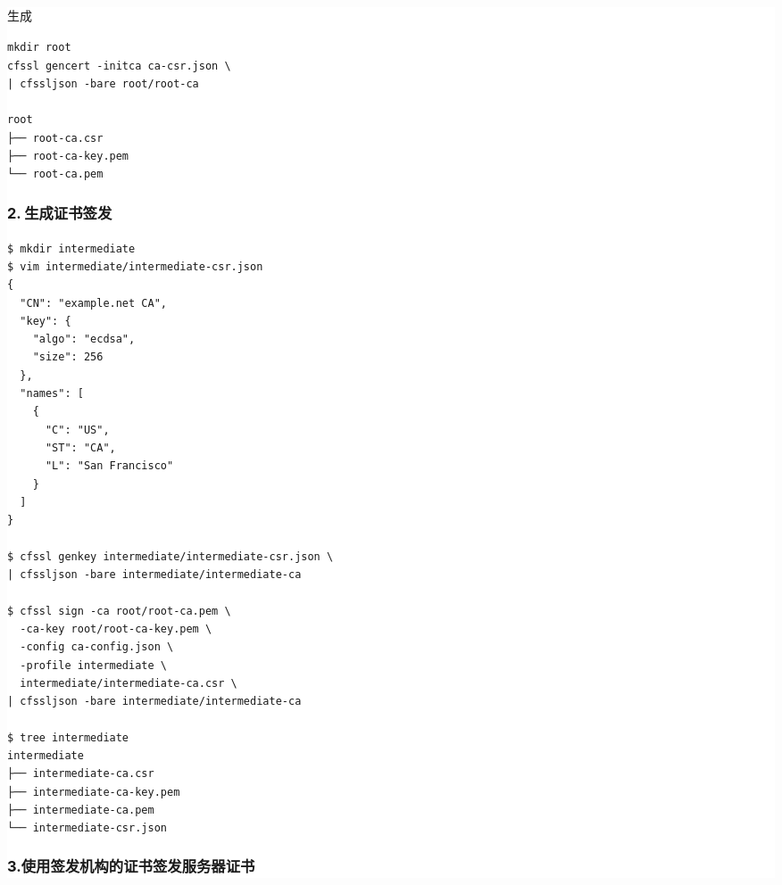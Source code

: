 生成
```
mkdir root
cfssl gencert -initca ca-csr.json \
| cfssljson -bare root/root-ca

root
├── root-ca.csr
├── root-ca-key.pem
└── root-ca.pem
```

### 2. 生成证书签发

```
$ mkdir intermediate
$ vim intermediate/intermediate-csr.json
{
  "CN": "example.net CA",
  "key": {
    "algo": "ecdsa",
    "size": 256
  },
  "names": [
    {
      "C": "US",
      "ST": "CA",
      "L": "San Francisco"
    }
  ]
}

$ cfssl genkey intermediate/intermediate-csr.json \
| cfssljson -bare intermediate/intermediate-ca

$ cfssl sign -ca root/root-ca.pem \
  -ca-key root/root-ca-key.pem \
  -config ca-config.json \
  -profile intermediate \
  intermediate/intermediate-ca.csr \
| cfssljson -bare intermediate/intermediate-ca

$ tree intermediate
intermediate
├── intermediate-ca.csr
├── intermediate-ca-key.pem
├── intermediate-ca.pem
└── intermediate-csr.json
```

### 3.使用签发机构的证书签发服务器证书
